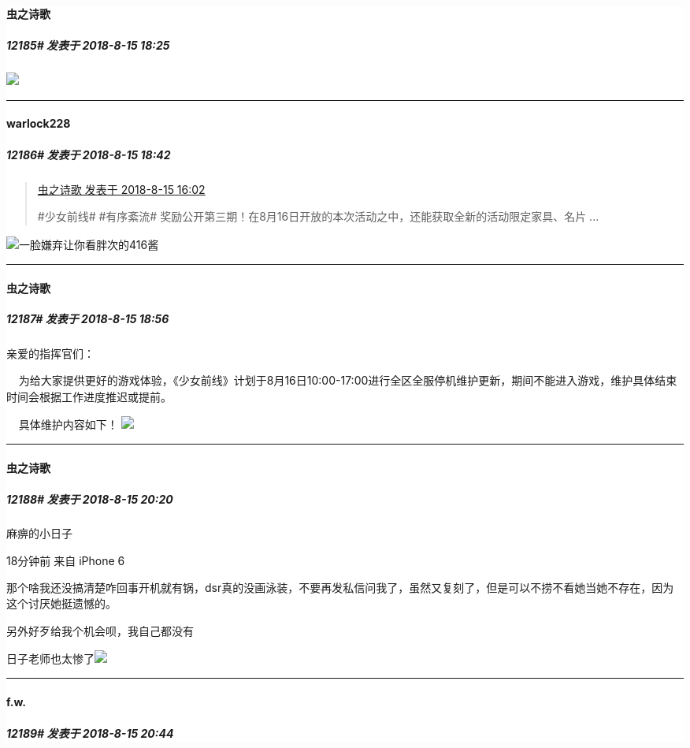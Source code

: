 ####  虫之诗歌  
##### 12185#       发表于 2018-8-15 18:25


<img src="http://wx3.sinaimg.cn/large/9750a1e1gy1fuak6hu0m3g20b40et1l1.gif" referrerpolicy="no-referrer">


*****

####  warlock228  
##### 12186#       发表于 2018-8-15 18:42


<blockquote><a href="httphttps://bbs.saraba1st.com/2b/forum.php?mod=redirect&amp;goto=findpost&amp;pid=40656139&amp;ptid=1471785" target="_blank">虫之诗歌 发表于 2018-8-15 16:02</a>

#少女前线# #有序紊流# 奖励公开第三期！在8月16日开放的本次活动之中，还能获取全新的活动限定家具、名片 ...</blockquote>
<img src="https://static.saraba1st.com/image/smiley/face2017/081.png" referrerpolicy="no-referrer">一脸嫌弃让你看胖次的416酱


*****

####  虫之诗歌  
##### 12187#       发表于 2018-8-15 18:56


亲爱的指挥官们：

    为给大家提供更好的游戏体验，《少女前线》计划于8月16日10:00-17:00进行全区全服停机维护更新，期间不能进入游戏，维护具体结束时间会根据工作进度推迟或提前。


    具体维护内容如下！ ​​​​ 
<img src="https://wx2.sinaimg.cn/mw1024/0067Lrddgy1fual17rmbdj30p04g97wh.jpg" referrerpolicy="no-referrer">


*****

####  虫之诗歌  
##### 12188#       发表于 2018-8-15 20:20


 麻痹的小日子

18分钟前 来自 iPhone 6

那个啥我还没搞清楚咋回事开机就有锅，dsr真的没画泳装，不要再发私信问我了，虽然又复刻了，但是可以不捞不看她当她不存在，因为这个讨厌她挺遗憾的。

另外好歹给我个机会呗，我自己都没有 


日子老师也太惨了<img src="https://static.saraba1st.com/image/smiley/face2017/053.png" referrerpolicy="no-referrer">


*****

####  f.w.  
##### 12189#       发表于 2018-8-15 20:44
